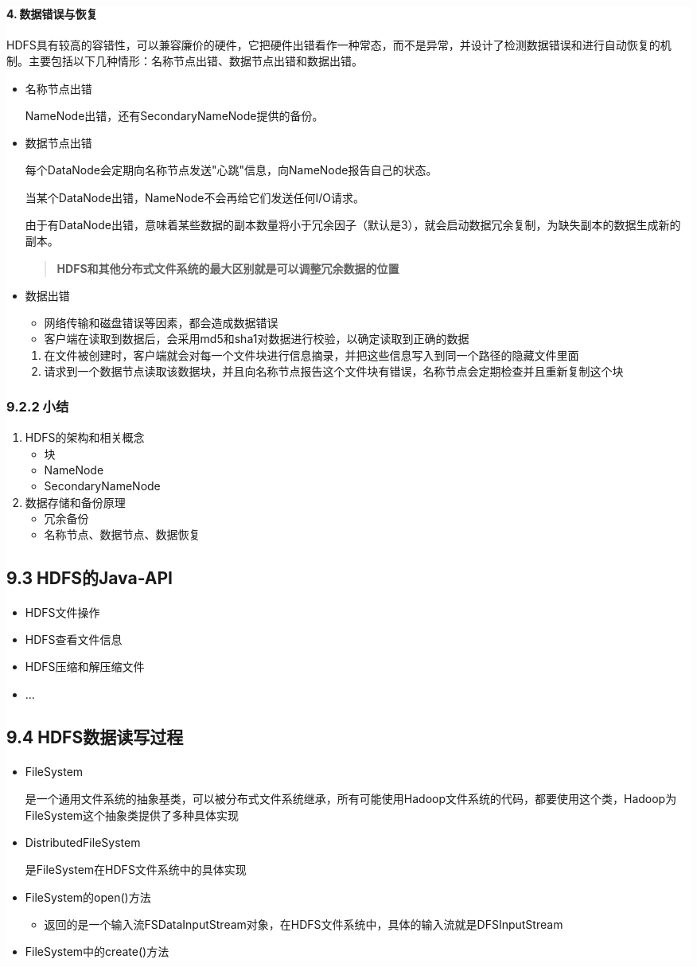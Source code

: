 #### 4. 数据错误与恢复

​	HDFS具有较高的容错性，可以兼容廉价的硬件，它把硬件出错看作一种常态，而不是异常，并设计了检测数据错误和进行自动恢复的机制。主要包括以下几种情形：名称节点出错、数据节点出错和数据出错。

+ 名称节点出错

  NameNode出错，还有SecondaryNameNode提供的备份。

+ 数据节点出错

  每个DataNode会定期向名称节点发送"心跳"信息，向NameNode报告自己的状态。

  当某个DataNode出错，NameNode不会再给它们发送任何I/O请求。

  由于有DataNode出错，意味着某些数据的副本数量将小于冗余因子（默认是3），就会启动数据冗余复制，为缺失副本的数据生成新的副本。

  > **HDFS和其他分布式文件系统的最大区别就是可以调整冗余数据的位置**

+ 数据出错

  + 网络传输和磁盘错误等因素，都会造成数据错误
  + 客户端在读取到数据后，会采用md5和sha1对数据进行校验，以确定读取到正确的数据

  1. 在文件被创建时，客户端就会对每一个文件块进行信息摘录，并把这些信息写入到同一个路径的隐藏文件里面
  2. 请求到一个数据节点读取该数据块，并且向名称节点报告这个文件块有错误，名称节点会定期检查并且重新复制这个块

### 9.2.2 小结

1. HDFS的架构和相关概念
   + 块
   + NameNode
   + SecondaryNameNode
2. 数据存储和备份原理
   + 冗余备份
   + 名称节点、数据节点、数据恢复

## 9.3 HDFS的Java-API

+ HDFS文件操作
+ HDFS查看文件信息

+ HDFS压缩和解压缩文件
+ ...

## 9.4 HDFS数据读写过程

+ FileSystem

  是一个通用文件系统的抽象基类，可以被分布式文件系统继承，所有可能使用Hadoop文件系统的代码，都要使用这个类，Hadoop为FileSystem这个抽象类提供了多种具体实现

+ DistributedFileSystem

  是FileSystem在HDFS文件系统中的具体实现

+ FileSystem的open()方法

  + 返回的是一个输入流FSDataInputStream对象，在HDFS文件系统中，具体的输入流就是DFSInputStream

+ FileSystem中的create()方法
